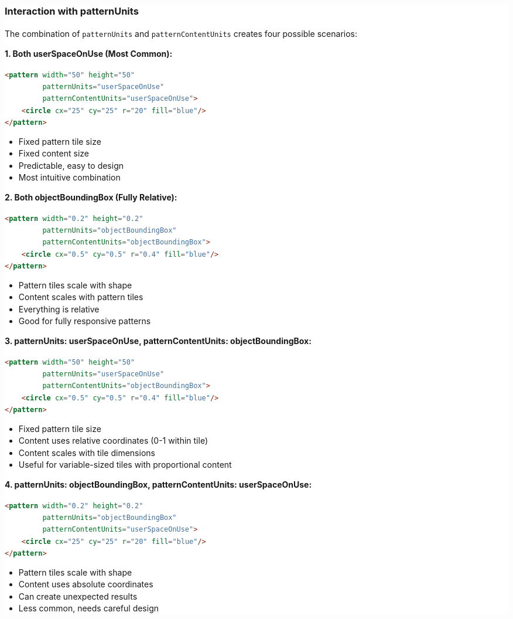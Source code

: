 ### Interaction with patternUnits

The combination of `patternUnits` and `patternContentUnits` creates four possible scenarios:

**1. Both userSpaceOnUse (Most Common):**
```html
<pattern width="50" height="50"
         patternUnits="userSpaceOnUse"
         patternContentUnits="userSpaceOnUse">
    <circle cx="25" cy="25" r="20" fill="blue"/>
</pattern>
```
- Fixed pattern tile size
- Fixed content size
- Predictable, easy to design
- Most intuitive combination

**2. Both objectBoundingBox (Fully Relative):**
```html
<pattern width="0.2" height="0.2"
         patternUnits="objectBoundingBox"
         patternContentUnits="objectBoundingBox">
    <circle cx="0.5" cy="0.5" r="0.4" fill="blue"/>
</pattern>
```
- Pattern tiles scale with shape
- Content scales with pattern tiles
- Everything is relative
- Good for fully responsive patterns

**3. patternUnits: userSpaceOnUse, patternContentUnits: objectBoundingBox:**
```html
<pattern width="50" height="50"
         patternUnits="userSpaceOnUse"
         patternContentUnits="objectBoundingBox">
    <circle cx="0.5" cy="0.5" r="0.4" fill="blue"/>
</pattern>
```
- Fixed pattern tile size
- Content uses relative coordinates (0-1 within tile)
- Content scales with tile dimensions
- Useful for variable-sized tiles with proportional content

**4. patternUnits: objectBoundingBox, patternContentUnits: userSpaceOnUse:**
```html
<pattern width="0.2" height="0.2"
         patternUnits="objectBoundingBox"
         patternContentUnits="userSpaceOnUse">
    <circle cx="25" cy="25" r="20" fill="blue"/>
</pattern>
```
- Pattern tiles scale with shape
- Content uses absolute coordinates
- Can create unexpected results
- Less common, needs careful design
